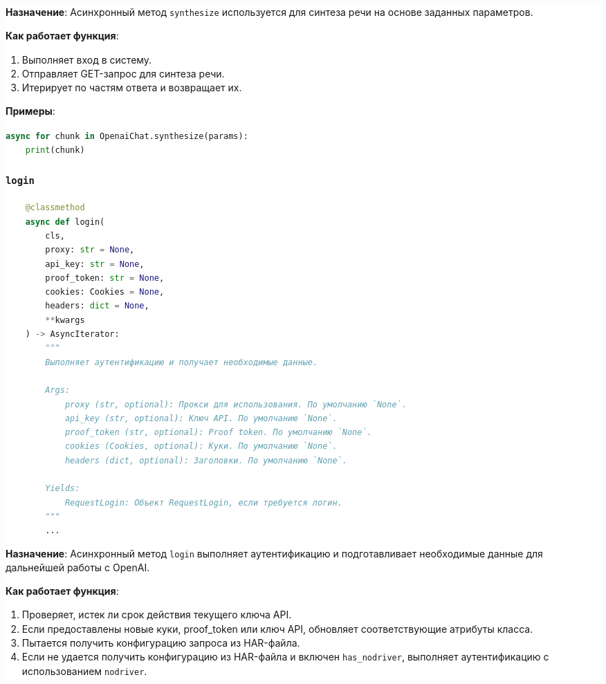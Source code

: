 **Назначение**:
Асинхронный метод `synthesize` используется для синтеза речи на основе заданных параметров.

**Как работает функция**:
1. Выполняет вход в систему.
2. Отправляет GET-запрос для синтеза речи.
3. Итерирует по частям ответа и возвращает их.

**Примеры**:

```python
async for chunk in OpenaiChat.synthesize(params):
    print(chunk)
```

### `login`

```python
    @classmethod
    async def login(
        cls,
        proxy: str = None,
        api_key: str = None,
        proof_token: str = None,
        cookies: Cookies = None,
        headers: dict = None,
        **kwargs
    ) -> AsyncIterator:
        """
        Выполняет аутентификацию и получает необходимые данные.

        Args:
            proxy (str, optional): Прокси для использования. По умолчанию `None`.
            api_key (str, optional): Ключ API. По умолчанию `None`.
            proof_token (str, optional): Proof token. По умолчанию `None`.
            cookies (Cookies, optional): Куки. По умолчанию `None`.
            headers (dict, optional): Заголовки. По умолчанию `None`.

        Yields:
            RequestLogin: Объект RequestLogin, если требуется логин.
        """
        ...
```

**Назначение**:
Асинхронный метод `login` выполняет аутентификацию и подготавливает необходимые данные для дальнейшей работы с OpenAI.

**Как работает функция**:
1. Проверяет, истек ли срок действия текущего ключа API.
2. Если предоставлены новые куки, proof_token или ключ API, обновляет соответствующие атрибуты класса.
3. Пытается получить конфигурацию запроса из HAR-файла.
4. Если не удается получить конфигурацию из HAR-файла и включен `has_nodriver`, выполняет аутентификацию с использованием `nodriver`.
